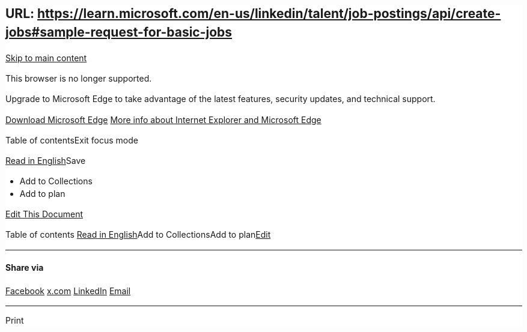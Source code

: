 URL: https://learn.microsoft.com/en-us/linkedin/talent/job-postings/api/create-jobs#sample-request-for-basic-jobs
---
[Skip to main content](https://learn.microsoft.com/en-us/linkedin/talent/job-postings/api/create-jobs#main)

This browser is no longer supported.

Upgrade to Microsoft Edge to take advantage of the latest features, security updates, and technical support.

[Download Microsoft Edge](https://go.microsoft.com/fwlink/p/?LinkID=2092881) [More info about Internet Explorer and Microsoft Edge](https://learn.microsoft.com/en-us/lifecycle/faq/internet-explorer-microsoft-edge)

Table of contentsExit focus mode

[Read in English](https://learn.microsoft.com/en-us/linkedin/talent/job-postings/api/create-jobs#sample-request-for-basic-jobs "Read in English")Save

- Add to Collections
- Add to plan

[Edit This Document](https://github.com/MicrosoftDocs/linkedin-api-docs/blob/live/linkedin-api-docs/talent/job-postings/api/create-jobs.md "Edit This Document")

Table of contents [Read in English](https://learn.microsoft.com/en-us/linkedin/talent/job-postings/api/create-jobs#sample-request-for-basic-jobs "Read in English")Add to CollectionsAdd to plan[Edit](https://github.com/MicrosoftDocs/linkedin-api-docs/blob/live/linkedin-api-docs/talent/job-postings/api/create-jobs.md "Edit This Document")

* * *

#### Share via

[Facebook](https://www.facebook.com/sharer/sharer.php?u=https%3A%2F%2Flearn.microsoft.com%2Fen-us%2Flinkedin%2Ftalent%2Fjob-postings%2Fapi%2Fcreate-jobs%3FWT.mc_id%3Dfacebook) [x.com](https://twitter.com/intent/tweet?original_referer=https%3A%2F%2Flearn.microsoft.com%2Fen-us%2Flinkedin%2Ftalent%2Fjob-postings%2Fapi%2Fcreate-jobs%3FWT.mc_id%3Dtwitter&text=Today%20I%20completed%20%22Create%20Jobs%20-%20LinkedIn%20%7C%20Microsoft%20Learn%22!%20I%27m%20so%20proud%20to%20be%20celebrating%20this%20achievement%20and%20hope%20this%20inspires%20you%20to%20start%20your%20own%20%40MicrosoftLearn%20journey!&tw_p=tweetbutton&url=https%3A%2F%2Flearn.microsoft.com%2Fen-us%2Flinkedin%2Ftalent%2Fjob-postings%2Fapi%2Fcreate-jobs%3FWT.mc_id%3Dtwitter) [LinkedIn](https://www.linkedin.com/feed/?shareActive=true&text=Today%20I%20completed%20%22Create%20Jobs%20-%20LinkedIn%20%7C%20Microsoft%20Learn%22!%20I%27m%20so%20proud%20to%20be%20celebrating%20this%20achievement%20and%20hope%20this%20inspires%20you%20to%20start%20your%20own%20%40MicrosoftLearn%20journey!%0A%0D%0Ahttps%3A%2F%2Flearn.microsoft.com%2Fen-us%2Flinkedin%2Ftalent%2Fjob-postings%2Fapi%2Fcreate-jobs%3FWT.mc_id%3Dlinkedin) [Email](mailto:?subject=%5BShared%20Article%5D%20Create%20Jobs%20-%20LinkedIn%20%7C%20Microsoft%20Learn&body=Today%20I%20completed%20%22Create%20Jobs%20-%20LinkedIn%20%7C%20Microsoft%20Learn%22!%20I'm%20so%20proud%20to%20be%20celebrating%20this%20achievement%20and%20hope%20this%20inspires%20you%20to%20start%20your%20own%20%40MicrosoftLearn%20journey!%0A%0D%0Ahttps%3A%2F%2Flearn.microsoft.com%2Fen-us%2Flinkedin%2Ftalent%2Fjob-postings%2Fapi%2Fcreate-jobs%3FWT.mc_id%3Demail)

* * *

Print
